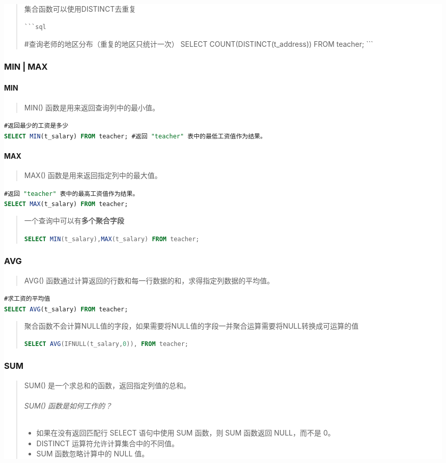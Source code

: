 >   集合函数可以使用DISTINCT去重复
>
>     ```sql
>\#查询老师的地区分布（重复的地区只统计一次）
>   SELECT COUNT(DISTINCT(t_address)) FROM teacher;
>     ```
>   

### MIN | MAX

#### MIN

>    MIN() 函数是用来返回查询列中的最小值。

```sql
#返回最少的工资是多少 
SELECT MIN(t_salary) FROM teacher; #返回 "teacher" 表中的最低工资值作为结果。
```

#### MAX

>   MAX() 函数是用来返回指定列中的最大值。

```SQL
#返回 "teacher" 表中的最高工资值作为结果。
SELECT MAX(t_salary) FROM teacher;
```

>   一个查询中可以有**多个聚合字段**
>
>   ```sql
>   SELECT MIN(t_salary),MAX(t_salary) FROM teacher;
>   ```

### AVG

>   AVG() 函数通过计算返回的行数和每一行数据的和，求得指定列数据的平均值。

```sql
#求工资的平均值
SELECT AVG(t_salary) FROM teacher;
```

>   聚合函数不会计算NULL值的字段，如果需要将NULL值的字段一并聚合运算需要将NULL转换成可运算的值
>
>   ```SQL
>   SELECT AVG(IFNULL(t_salary,0)), FROM teacher;
>   ```

### SUM

>   SUM() 是一个求总和的函数，返回指定列值的总和。
>
>   ###### SUM() 函数是如何工作的？
>
>   -   如果在没有返回匹配行 SELECT 语句中使用 SUM 函数，则 SUM 函数返回 NULL，而不是 0。
>   -   DISTINCT 运算符允许计算集合中的不同值。
>   -   SUM 函数忽略计算中的 NULL 值。
